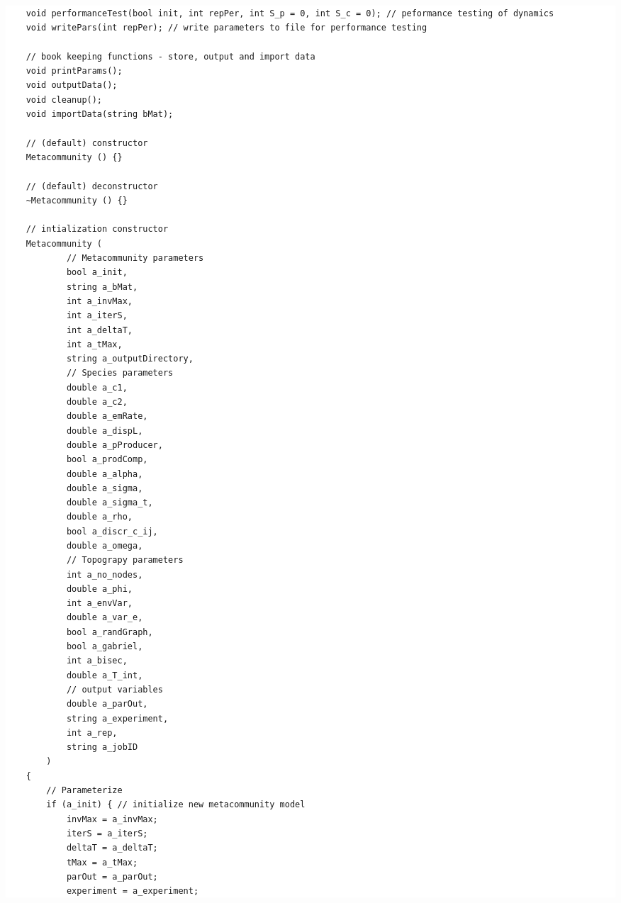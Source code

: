 ```
    void performanceTest(bool init, int repPer, int S_p = 0, int S_c = 0); // peformance testing of dynamics
    void writePars(int repPer); // write parameters to file for performance testing

    // book keeping functions - store, output and import data
    void printParams();
    void outputData();
    void cleanup();
    void importData(string bMat);

    // (default) constructor
    Metacommunity () {}

    // (default) deconstructor
    ~Metacommunity () {}

    // intialization constructor
    Metacommunity (
            // Metacommunity parameters
            bool a_init,
            string a_bMat,
            int a_invMax,
            int a_iterS,
            int a_deltaT,
            int a_tMax,
            string a_outputDirectory,
            // Species parameters
            double a_c1,
            double a_c2,
            double a_emRate,
            double a_dispL,
            double a_pProducer,
            bool a_prodComp,
            double a_alpha,
            double a_sigma,
            double a_sigma_t,
            double a_rho,
            bool a_discr_c_ij,
            double a_omega,
            // Topograpy parameters
            int a_no_nodes,
            double a_phi,
            int a_envVar,
            double a_var_e,
            bool a_randGraph,
            bool a_gabriel,
            int a_bisec,
            double a_T_int,
            // output variables
            double a_parOut,
            string a_experiment,
            int a_rep,
            string a_jobID
        )
    {
        // Parameterize
        if (a_init) { // initialize new metacommunity model
            invMax = a_invMax;
            iterS = a_iterS;
            deltaT = a_deltaT;
            tMax = a_tMax;
            parOut = a_parOut;
            experiment = a_experiment;
```